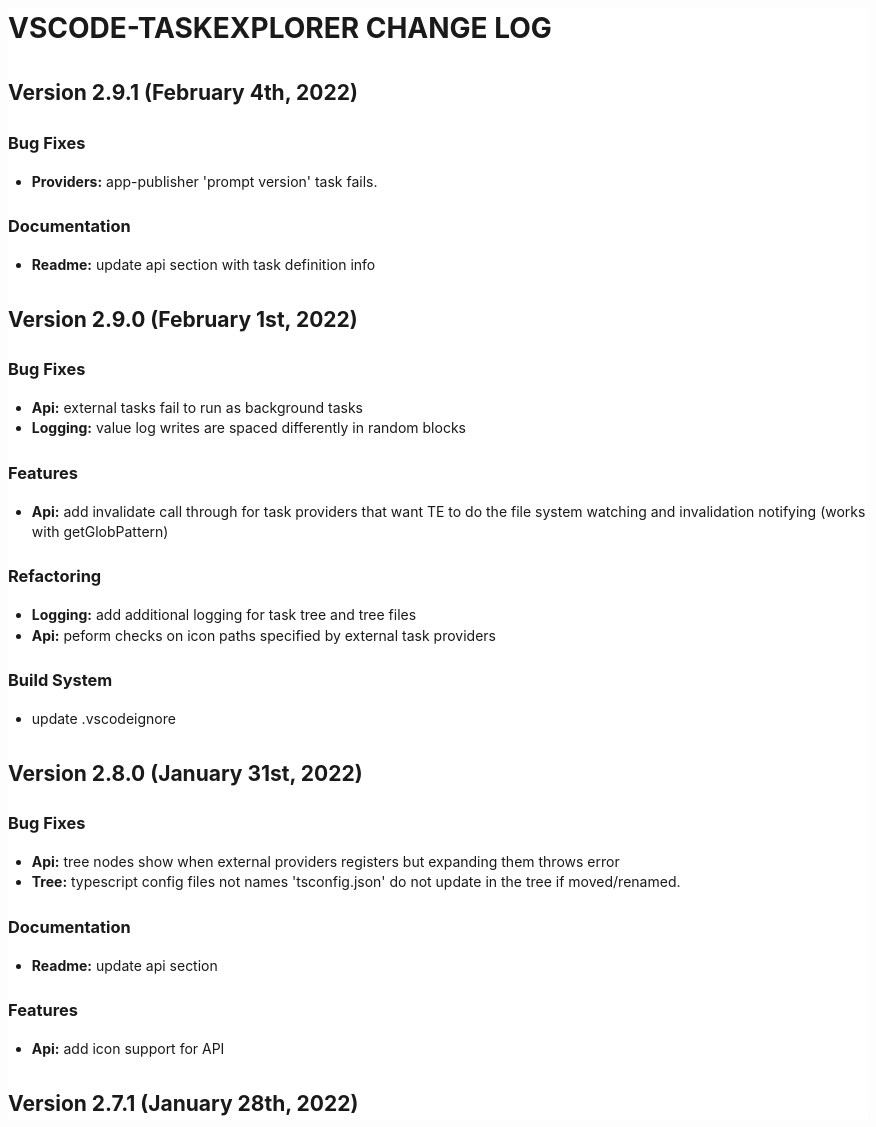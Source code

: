 # VSCODE-TASKEXPLORER CHANGE LOG

## Version 2.9.1 (February 4th, 2022)

### Bug Fixes

- **Providers:** app-publisher 'prompt version' task fails.

### Documentation

- **Readme:** update api section with task definition info

## Version 2.9.0 (February 1st, 2022)

### Bug Fixes

- **Api:** external tasks fail to run as background tasks
- **Logging:** value log writes are spaced differently in random blocks

### Features

- **Api:** add invalidate call through for task providers that want TE to do the file system watching and invalidation notifying (works with getGlobPattern)

### Refactoring

- **Logging:** add additional logging for task tree and tree files
- **Api:** peform checks on icon paths specified by external task providers

### Build System

- update .vscodeignore

## Version 2.8.0 (January 31st, 2022)

### Bug Fixes

- **Api:** tree nodes show when external providers registers but expanding them throws error
- **Tree:** typescript config files not names 'tsconfig.json' do not update in the tree if moved/renamed.

### Documentation

- **Readme:** update api section

### Features

- **Api:** add icon support for API

## Version 2.7.1 (January 28th, 2022)
